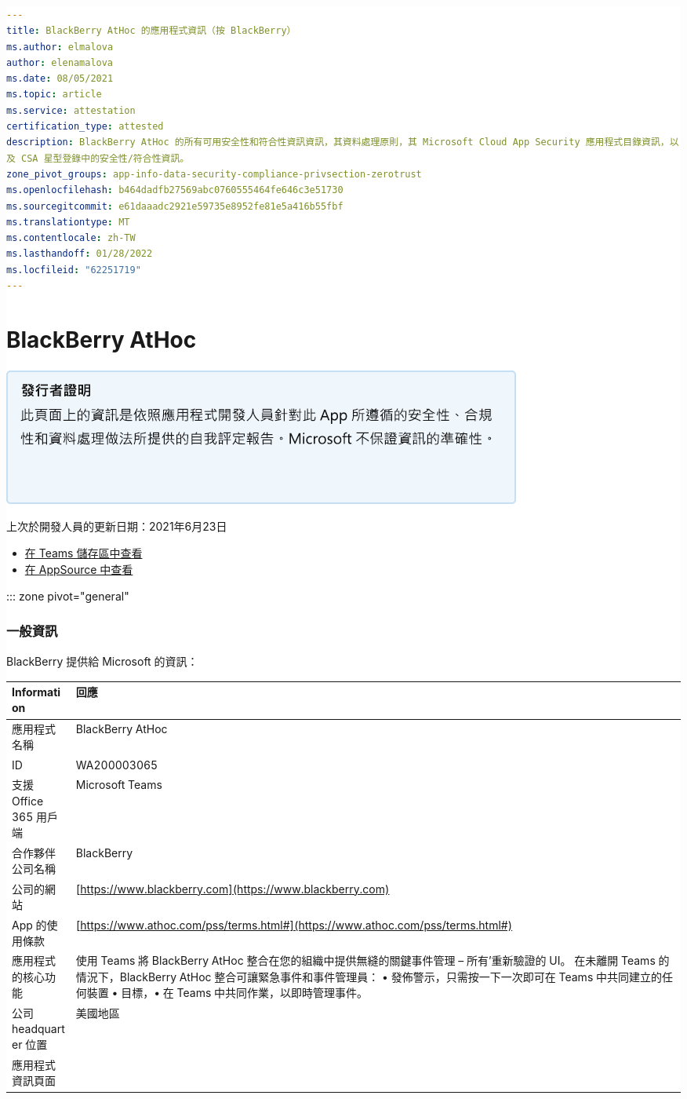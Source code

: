 ```yaml
---
title: BlackBerry AtHoc 的應用程式資訊（按 BlackBerry）
ms.author: elmalova
author: elenamalova
ms.date: 08/05/2021
ms.topic: article
ms.service: attestation
certification_type: attested
description: BlackBerry AtHoc 的所有可用安全性和符合性資訊資訊，其資料處理原則，其 Microsoft Cloud App Security 應用程式目錄資訊，以及 CSA 星型登錄中的安全性/符合性資訊。
zone_pivot_groups: app-info-data-security-compliance-privsection-zerotrust
ms.openlocfilehash: b464dadfb27569abc0760555464fe646c3e51730
ms.sourcegitcommit: e61daaadc2921e59735e8952fe81e5a416b55fbf
ms.translationtype: MT
ms.contentlocale: zh-TW
ms.lasthandoff: 01/28/2022
ms.locfileid: "62251719"
---
```

# <a name="blackberry-athoc"></a>BlackBerry AtHoc

<p></p>
<img alt="Publisher Attestation: The information on this page is based on a self-assessment report provided by the app developer on the security, compliance, and data handling practices followed by this app. Microsoft makes no guarantees regarding the accuracy of the information." src="../media/attested.png" width="650" />
<p>上次於開發人員的更新日期：2021年6月23日</p>

* <a href="https://teams.microsoft.com/l/app/f18b3ce0-a7a9-4fb7-96be-9b4a7dee68f7" target="_blank">在 Teams 儲存區中查看</a>
* <a href="https://appsource.microsoft.com/product/office/WA200003065" target="_blank">在 AppSource 中查看</a>

::: zone pivot="general"

### <a name="general-information"></a>一般資訊

BlackBerry 提供給 Microsoft 的資訊：

| **Information** | **回應** |
|:----------------|:-------------|
| 應用程式名稱 | BlackBerry AtHoc |
| ID | WA200003065 |
| 支援 Office 365 用戶端 | Microsoft Teams |
| 合作夥伴公司名稱 | BlackBerry |
| 公司的網站 | [https://www.blackberry.com](https://www.blackberry.com) |
| App 的使用條款 | [https://www.athoc.com/pss/terms.html#](https://www.athoc.com/pss/terms.html#) |
| 應用程式的核心功能 | 使用 Teams 將 BlackBerry AtHoc 整合在您的組織中提供無縫的關鍵事件管理 &#8211; 所有&#8217;重新驗證的 UI。 在未離開 Teams 的情況下，BlackBerry AtHoc 整合可讓緊急事件和事件管理員： &#8226; 發佈警示，只需按一下一次即可在 Teams 中共同建立的任何裝置 &#8226; 目標，&#8226; 在 Teams 中共同作業，以即時管理事件。 |
| 公司 headquarter 位置 | 美國地區 |
| 應用程式資訊頁面 | |